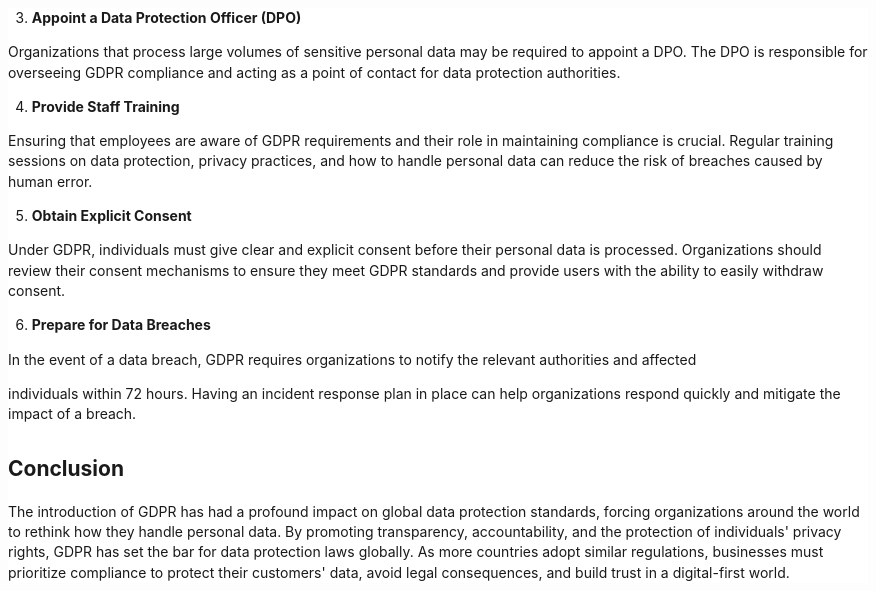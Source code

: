 

3. **Appoint a Data Protection Officer (DPO)**



Organizations that process large volumes of sensitive personal data may be required to appoint a DPO. The DPO is responsible for overseeing GDPR compliance and acting as a point of contact for data protection authorities.



4. **Provide Staff Training**



Ensuring that employees are aware of GDPR requirements and their role in maintaining compliance is crucial. Regular training sessions on data protection, privacy practices, and how to handle personal data can reduce the risk of breaches caused by human error.



5. **Obtain Explicit Consent**



Under GDPR, individuals must give clear and explicit consent before their personal data is processed. Organizations should review their consent mechanisms to ensure they meet GDPR standards and provide users with the ability to easily withdraw consent.



6. **Prepare for Data Breaches**



In the event of a data breach, GDPR requires organizations to notify the relevant authorities and affected



individuals within 72 hours. Having an incident response plan in place can help organizations respond quickly and mitigate the impact of a breach.



## Conclusion



The introduction of GDPR has had a profound impact on global data protection standards, forcing organizations around the world to rethink how they handle personal data. By promoting transparency, accountability, and the protection of individuals' privacy rights, GDPR has set the bar for data protection laws globally. As more countries adopt similar regulations, businesses must prioritize compliance to protect their customers' data, avoid legal consequences, and build trust in a digital-first world.
